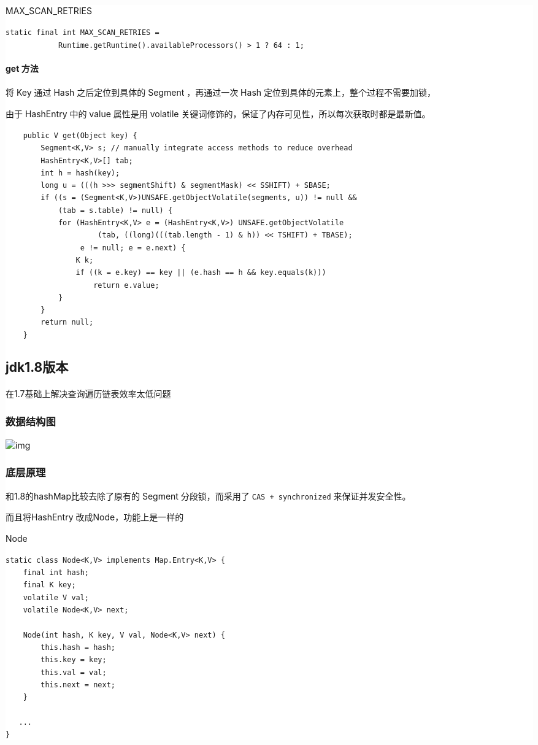 
MAX_SCAN_RETRIES

```
static final int MAX_SCAN_RETRIES =
            Runtime.getRuntime().availableProcessors() > 1 ? 64 : 1;
```

#### get 方法

将 Key 通过 Hash 之后定位到具体的 Segment ，再通过一次 Hash 定位到具体的元素上，整个过程不需要加锁，

由于 HashEntry 中的 value 属性是用 volatile 关键词修饰的，保证了内存可见性，所以每次获取时都是最新值。

```
    public V get(Object key) {
        Segment<K,V> s; // manually integrate access methods to reduce overhead
        HashEntry<K,V>[] tab;
        int h = hash(key);
        long u = (((h >>> segmentShift) & segmentMask) << SSHIFT) + SBASE;
        if ((s = (Segment<K,V>)UNSAFE.getObjectVolatile(segments, u)) != null &&
            (tab = s.table) != null) {
            for (HashEntry<K,V> e = (HashEntry<K,V>) UNSAFE.getObjectVolatile
                     (tab, ((long)(((tab.length - 1) & h)) << TSHIFT) + TBASE);
                 e != null; e = e.next) {
                K k;
                if ((k = e.key) == key || (e.hash == h && key.equals(k)))
                    return e.value;
            }
        }
        return null;
    }
```

## jdk1.8版本

在1.7基础上解决查询遍历链表效率太低问题

### 数据结构图

![img](https://segmentfault.com/img/remote/1460000015726885)

### 底层原理

和1.8的hashMap比较去除了原有的 Segment 分段锁，而采用了 `CAS + synchronized` 来保证并发安全性。

而且将HashEntry 改成Node，功能上是一样的

Node

```
static class Node<K,V> implements Map.Entry<K,V> {
    final int hash;
    final K key;
    volatile V val;
    volatile Node<K,V> next;

    Node(int hash, K key, V val, Node<K,V> next) {
        this.hash = hash;
        this.key = key;
        this.val = val;
        this.next = next;
    }

   ...
}
```

